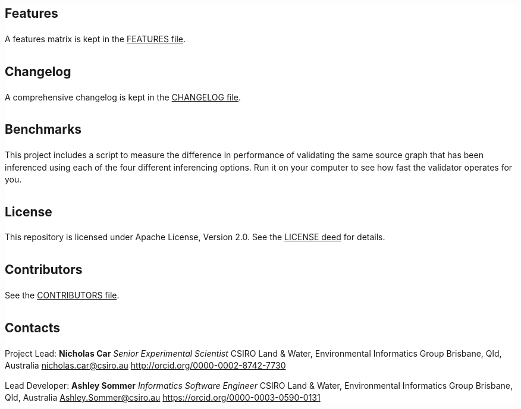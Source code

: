 ## Features
A features matrix is kept in the [FEATURES file](https://github.com/RDFLib/pySHACL/blob/master/FEATURES.md).


## Changelog
A comprehensive changelog is kept in the [CHANGELOG file](https://github.com/RDFLib/pySHACL/blob/master/CHANGELOG.md).


## Benchmarks
This project includes a script to measure the difference in performance of validating the same source graph that has been inferenced using each of the four different inferencing options. Run it on your computer to see how fast the validator operates for you.


## License
This repository is licensed under Apache License, Version 2.0. See the [LICENSE deed](https://github.com/RDFLib/pySHACL/blob/master/LICENSE.txt) for details.


## Contributors
See the [CONTRIBUTORS file](https://github.com/RDFLib/pySHACL/blob/master/CONTRIBUTORS.md).


## Contacts
Project Lead:
**Nicholas Car**
*Senior Experimental Scientist*
CSIRO Land & Water, Environmental Informatics Group
Brisbane, Qld, Australia
<nicholas.car@csiro.au>
<http://orcid.org/0000-0002-8742-7730>

Lead Developer:
**Ashley Sommer**
*Informatics Software Engineer*
CSIRO Land & Water, Environmental Informatics Group
Brisbane, Qld, Australia
<Ashley.Sommer@csiro.au>
<https://orcid.org/0000-0003-0590-0131>

